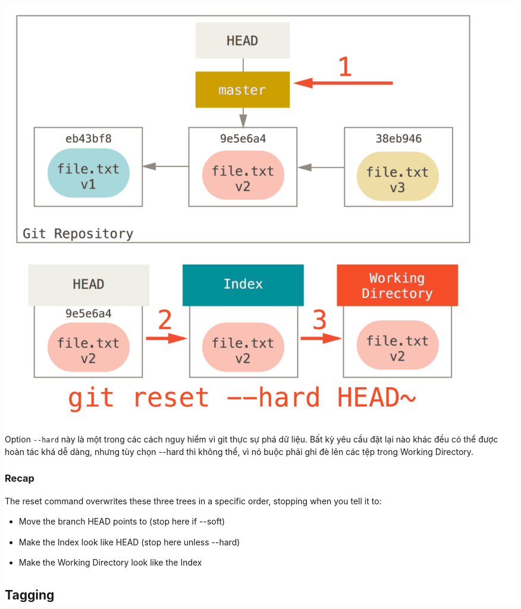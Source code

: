 ![Hình ảnh mẫu](./img/img11.png)

Option `--hard` này là một trong các cách nguy hiểm vì git thực sự phá dữ liệu. Bất kỳ yêu cầu đặt lại nào khác đều có thể được hoàn tác khá dễ dàng, nhưng tùy chọn --hard thì không thể, vì nó buộc phải ghi đè lên các tệp trong Working Directory. 

### Recap

The reset command overwrites these three trees in a specific order, stopping when you tell it to:

- Move the branch HEAD points to (stop here if --soft)

- Make the Index look like HEAD (stop here unless --hard)

- Make the Working Directory look like the Index

## Tagging
